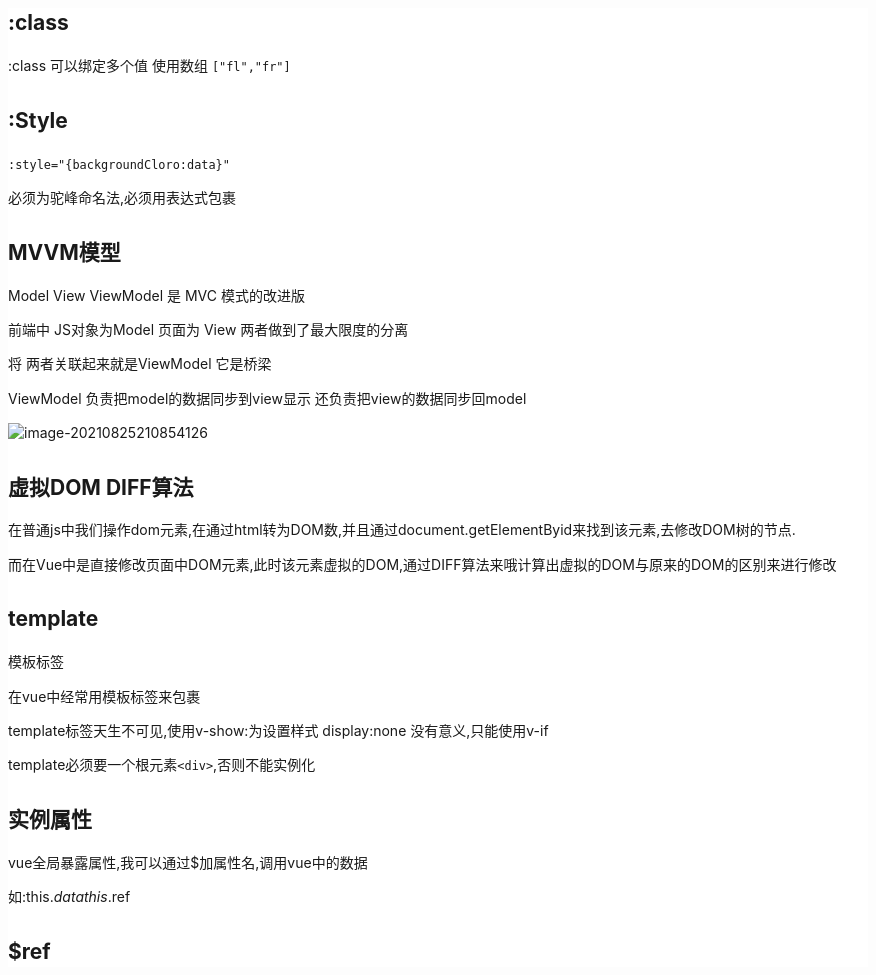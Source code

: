 

## :class

:class 可以绑定多个值 使用数组 `["fl","fr"]`



## :Style

`:style="{backgroundCloro:data}"  `

必须为驼峰命名法,必须用表达式包裹



## MVVM模型

Model View ViewModel  是 MVC 模式的改进版

前端中 JS对象为Model   页面为 View  两者做到了最大限度的分离

将 两者关联起来就是ViewModel   它是桥梁

ViewModel  负责把model的数据同步到view显示 还负责把view的数据同步回model

![image-20210825210854126](https://cdn.jsdelivr.net/gh/Iekrwh/images/md-images/image-20210825210854126.png)



## 虚拟DOM DIFF算法

 在普通js中我们操作dom元素,在通过html转为DOM数,并且通过document.getElementByid来找到该元素,去修改DOM树的节点.

而在Vue中是直接修改页面中DOM元素,此时该元素虚拟的DOM,通过DIFF算法来哦计算出虚拟的DOM与原来的DOM的区别来进行修改



## template

模板标签

在vue中经常用模板标签来包裹

template标签天生不可见,使用v-show:为设置样式 display:none 没有意义,只能使用v-if

template必须要一个根元素`<div>`,否则不能实例化



## 实例属性

vue全局暴露属性,我可以通过$加属性名,调用vue中的数据

如:this.$data   this.$ref



## $ref
